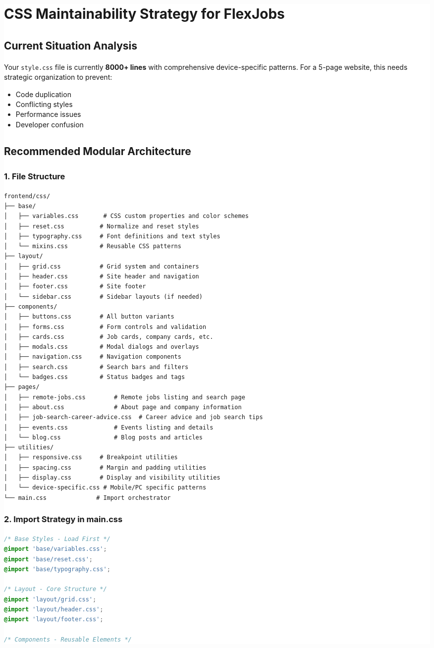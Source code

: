 # CSS Maintainability Strategy for FlexJobs

## Current Situation Analysis

Your `style.css` file is currently **8000+ lines** with comprehensive device-specific patterns. For a 5-page website, this needs strategic organization to prevent:
- Code duplication
- Conflicting styles
- Performance issues
- Developer confusion

## Recommended Modular Architecture

### 1. File Structure
```
frontend/css/
├── base/
│   ├── variables.css       # CSS custom properties and color schemes
│   ├── reset.css          # Normalize and reset styles
│   ├── typography.css     # Font definitions and text styles
│   └── mixins.css         # Reusable CSS patterns
├── layout/
│   ├── grid.css           # Grid system and containers
│   ├── header.css         # Site header and navigation
│   ├── footer.css         # Site footer
│   └── sidebar.css        # Sidebar layouts (if needed)
├── components/
│   ├── buttons.css        # All button variants
│   ├── forms.css          # Form controls and validation
│   ├── cards.css          # Job cards, company cards, etc.
│   ├── modals.css         # Modal dialogs and overlays
│   ├── navigation.css     # Navigation components
│   ├── search.css         # Search bars and filters
│   └── badges.css         # Status badges and tags
├── pages/
│   ├── remote-jobs.css        # Remote jobs listing and search page
│   ├── about.css              # About page and company information
│   ├── job-search-career-advice.css  # Career advice and job search tips
│   ├── events.css             # Events listing and details
│   └── blog.css               # Blog posts and articles
├── utilities/
│   ├── responsive.css     # Breakpoint utilities
│   ├── spacing.css        # Margin and padding utilities
│   ├── display.css        # Display and visibility utilities
│   └── device-specific.css # Mobile/PC specific patterns
└── main.css              # Import orchestrator
```

### 2. Import Strategy in main.css
```css
/* Base Styles - Load First */
@import 'base/variables.css';
@import 'base/reset.css';
@import 'base/typography.css';

/* Layout - Core Structure */
@import 'layout/grid.css';
@import 'layout/header.css';
@import 'layout/footer.css';

/* Components - Reusable Elements */
```